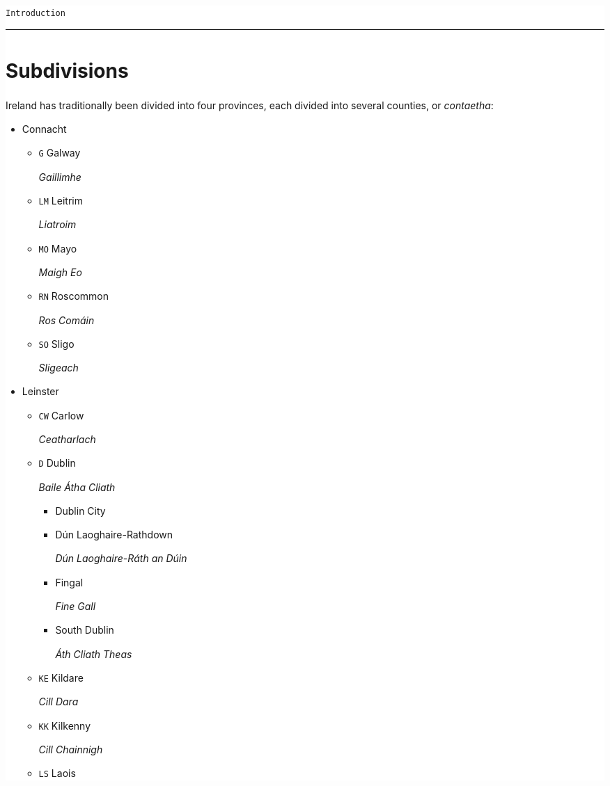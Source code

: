`Introduction`

---

# Subdivisions

Ireland has traditionally been divided into four provinces, each divided into several counties, or _contaetha_:

- Connacht

  - `G` Galway

    _Gaillimhe_

  - `LM` Leitrim

    _Liatroim_

  - `MO` Mayo

    _Maigh Eo_

  - `RN` Roscommon

    _Ros Comáin_

  - `SO` Sligo

    _Sligeach_

- Leinster

  - `CW` Carlow

    _Ceatharlach_

  - `D` Dublin

    _Baile Átha Cliath_

    - Dublin City
    - Dún Laoghaire-Rathdown

      _Dún Laoghaire-Ráth an Dúin_

    - Fingal

      _Fine Gall_

    - South Dublin

      _Áth Cliath Theas_

  - `KE` Kildare

    _Cill Dara_

  - `KK` Kilkenny

    _Cill Chainnigh_

  - `LS` Laois
